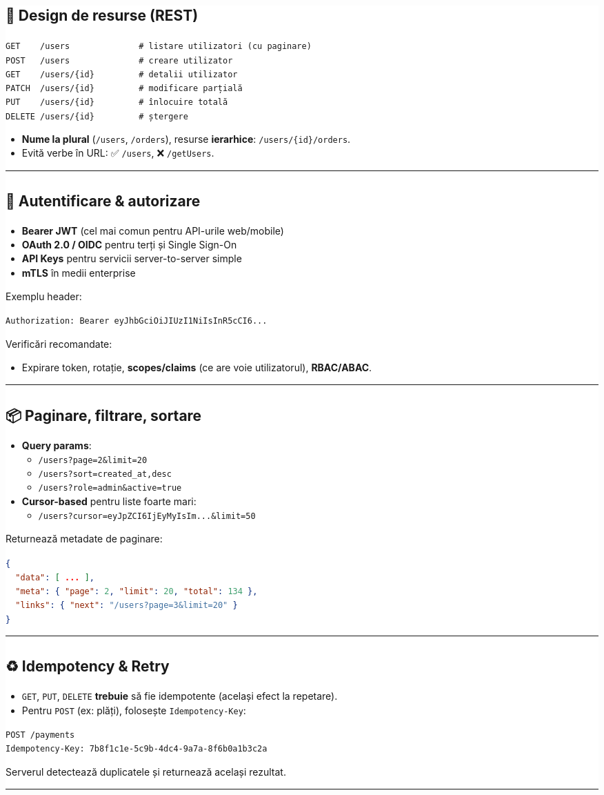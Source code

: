
## 🧩 Design de resurse (REST)
```text
GET    /users              # listare utilizatori (cu paginare)
POST   /users              # creare utilizator
GET    /users/{id}         # detalii utilizator
PATCH  /users/{id}         # modificare parțială
PUT    /users/{id}         # înlocuire totală
DELETE /users/{id}         # ștergere
```
- **Nume la plural** (`/users`, `/orders`), resurse **ierarhice**: `/users/{id}/orders`.
- Evită verbe în URL: ✅ `/users`, ❌ `/getUsers`.

---

## 🔐 Autentificare & autorizare
- **Bearer JWT** (cel mai comun pentru API-urile web/mobile)
- **OAuth 2.0 / OIDC** pentru terți și Single Sign-On
- **API Keys** pentru servicii server-to-server simple
- **mTLS** în medii enterprise

Exemplu header:
```http
Authorization: Bearer eyJhbGciOiJIUzI1NiIsInR5cCI6...
```

Verificări recomandate:
- Expirare token, rotație, **scopes/claims** (ce are voie utilizatorul), **RBAC/ABAC**.

---

## 📦 Paginare, filtrare, sortare
- **Query params**:
  - `/users?page=2&limit=20`
  - `/users?sort=created_at,desc`
  - `/users?role=admin&active=true`
- **Cursor-based** pentru liste foarte mari:
  - `/users?cursor=eyJpZCI6IjEyMyIsIm...&limit=50`

Returnează metadate de paginare:
```json
{
  "data": [ ... ],
  "meta": { "page": 2, "limit": 20, "total": 134 },
  "links": { "next": "/users?page=3&limit=20" }
}
```

---

## ♻️ Idempotency & Retry
- `GET`, `PUT`, `DELETE` **trebuie** să fie idempotente (același efect la repetare).
- Pentru `POST` (ex: plăți), folosește `Idempotency-Key`:
```http
POST /payments
Idempotency-Key: 7b8f1c1e-5c9b-4dc4-9a7a-8f6b0a1b3c2a
```
Serverul detectează duplicatele și returnează același rezultat.

---